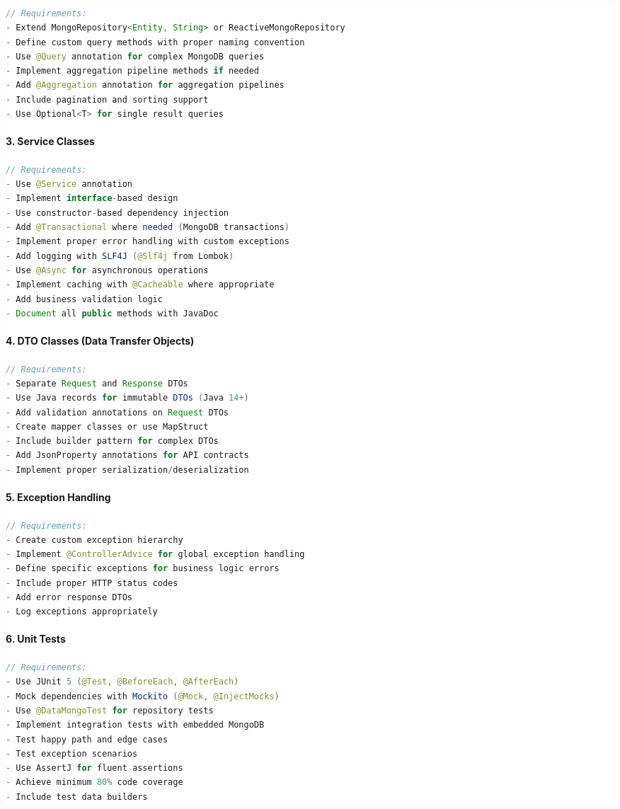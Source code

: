 ```java
// Requirements:
- Extend MongoRepository<Entity, String> or ReactiveMongoRepository
- Define custom query methods with proper naming convention
- Use @Query annotation for complex MongoDB queries
- Implement aggregation pipeline methods if needed
- Add @Aggregation annotation for aggregation pipelines
- Include pagination and sorting support
- Use Optional<T> for single result queries
```

#### 3. Service Classes

```java
// Requirements:
- Use @Service annotation
- Implement interface-based design
- Use constructor-based dependency injection
- Add @Transactional where needed (MongoDB transactions)
- Implement proper error handling with custom exceptions
- Add logging with SLF4J (@Slf4j from Lombok)
- Use @Async for asynchronous operations
- Implement caching with @Cacheable where appropriate
- Add business validation logic
- Document all public methods with JavaDoc
```

#### 4. DTO Classes (Data Transfer Objects)

```java
// Requirements:
- Separate Request and Response DTOs
- Use Java records for immutable DTOs (Java 14+)
- Add validation annotations on Request DTOs
- Create mapper classes or use MapStruct
- Include builder pattern for complex DTOs
- Add JsonProperty annotations for API contracts
- Implement proper serialization/deserialization
```

#### 5. Exception Handling

```java
// Requirements:
- Create custom exception hierarchy
- Implement @ControllerAdvice for global exception handling
- Define specific exceptions for business logic errors
- Include proper HTTP status codes
- Add error response DTOs
- Log exceptions appropriately
```

#### 6. Unit Tests

```java
// Requirements:
- Use JUnit 5 (@Test, @BeforeEach, @AfterEach)
- Mock dependencies with Mockito (@Mock, @InjectMocks)
- Use @DataMongoTest for repository tests
- Implement integration tests with embedded MongoDB
- Test happy path and edge cases
- Test exception scenarios
- Use AssertJ for fluent assertions
- Achieve minimum 80% code coverage
- Include test data builders
```
